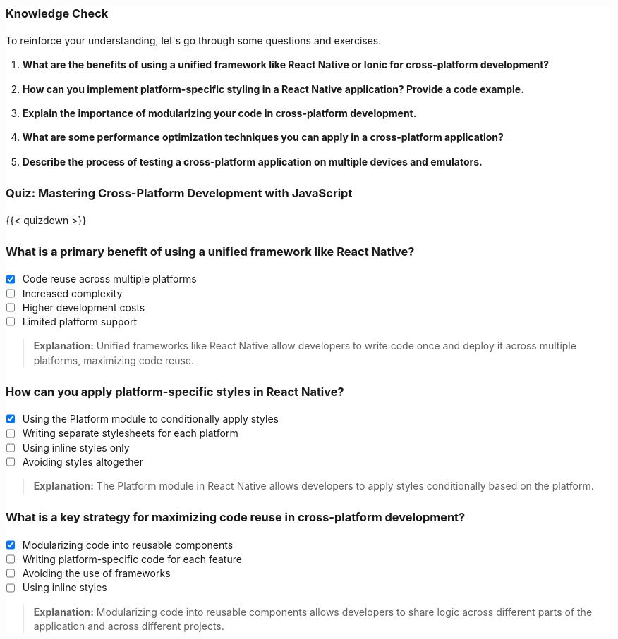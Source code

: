 ### Knowledge Check

To reinforce your understanding, let's go through some questions and exercises.

1. **What are the benefits of using a unified framework like React Native or Ionic for cross-platform development?**

2. **How can you implement platform-specific styling in a React Native application? Provide a code example.**

3. **Explain the importance of modularizing your code in cross-platform development.**

4. **What are some performance optimization techniques you can apply in a cross-platform application?**

5. **Describe the process of testing a cross-platform application on multiple devices and emulators.**

### Quiz: Mastering Cross-Platform Development with JavaScript

{{< quizdown >}}

### What is a primary benefit of using a unified framework like React Native?

- [x] Code reuse across multiple platforms
- [ ] Increased complexity
- [ ] Higher development costs
- [ ] Limited platform support

> **Explanation:** Unified frameworks like React Native allow developers to write code once and deploy it across multiple platforms, maximizing code reuse.

### How can you apply platform-specific styles in React Native?

- [x] Using the Platform module to conditionally apply styles
- [ ] Writing separate stylesheets for each platform
- [ ] Using inline styles only
- [ ] Avoiding styles altogether

> **Explanation:** The Platform module in React Native allows developers to apply styles conditionally based on the platform.

### What is a key strategy for maximizing code reuse in cross-platform development?

- [x] Modularizing code into reusable components
- [ ] Writing platform-specific code for each feature
- [ ] Avoiding the use of frameworks
- [ ] Using inline styles

> **Explanation:** Modularizing code into reusable components allows developers to share logic across different parts of the application and across different projects.
